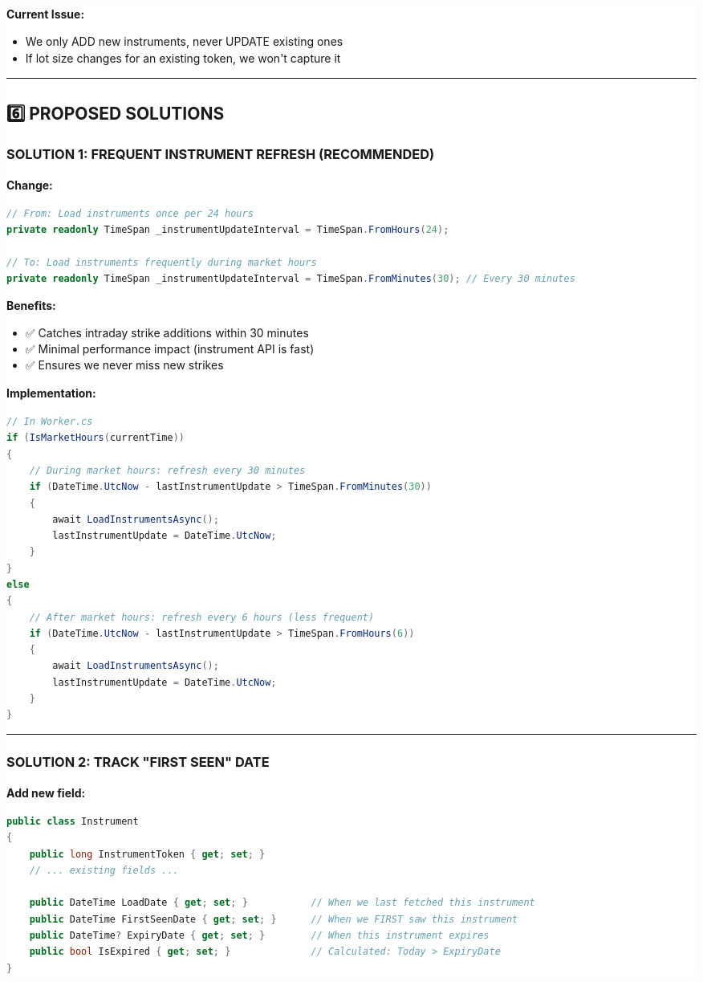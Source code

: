 **Current Issue:**
- We only ADD new instruments, never UPDATE existing ones
- If lot size changes for an existing token, we won't capture it

---

## 6️⃣ **PROPOSED SOLUTIONS**

### **SOLUTION 1: FREQUENT INSTRUMENT REFRESH (RECOMMENDED)**

**Change:**
```csharp
// From: Load instruments once per 24 hours
private readonly TimeSpan _instrumentUpdateInterval = TimeSpan.FromHours(24);

// To: Load instruments frequently during market hours
private readonly TimeSpan _instrumentUpdateInterval = TimeSpan.FromMinutes(30); // Every 30 minutes
```

**Benefits:**
- ✅ Catches intraday strike additions within 30 minutes
- ✅ Minimal performance impact (instrument API is fast)
- ✅ Ensures we never miss new strikes

**Implementation:**
```csharp
// In Worker.cs
if (IsMarketHours(currentTime))
{
    // During market hours: refresh every 30 minutes
    if (DateTime.UtcNow - lastInstrumentUpdate > TimeSpan.FromMinutes(30))
    {
        await LoadInstrumentsAsync();
        lastInstrumentUpdate = DateTime.UtcNow;
    }
}
else
{
    // After market hours: refresh every 6 hours (less frequent)
    if (DateTime.UtcNow - lastInstrumentUpdate > TimeSpan.FromHours(6))
    {
        await LoadInstrumentsAsync();
        lastInstrumentUpdate = DateTime.UtcNow;
    }
}
```

---

### **SOLUTION 2: TRACK "FIRST SEEN" DATE**

**Add new field:**
```csharp
public class Instrument
{
    public long InstrumentToken { get; set; }
    // ... existing fields ...
    
    public DateTime LoadDate { get; set; }           // When we last fetched this instrument
    public DateTime FirstSeenDate { get; set; }      // When we FIRST saw this instrument
    public DateTime? ExpiryDate { get; set; }        // When this instrument expires
    public bool IsExpired { get; set; }              // Calculated: Today > ExpiryDate
}
```
